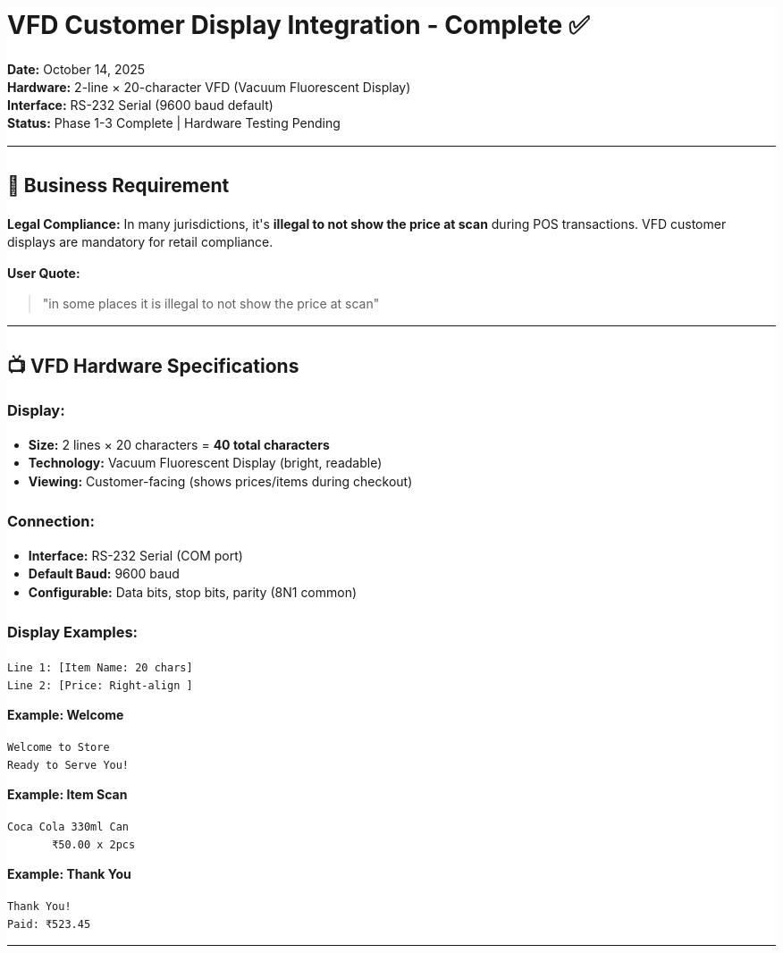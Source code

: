 # VFD Customer Display Integration - Complete ✅

**Date:** October 14, 2025  
**Hardware:** 2-line × 20-character VFD (Vacuum Fluorescent Display)  
**Interface:** RS-232 Serial (9600 baud default)  
**Status:** Phase 1-3 Complete | Hardware Testing Pending

---

## 🎯 Business Requirement

**Legal Compliance:** In many jurisdictions, it's **illegal to not show the price at scan** during POS transactions. VFD customer displays are mandatory for retail compliance.

**User Quote:**
> "in some places it is illegal to not show the price at scan"

---

## 📺 VFD Hardware Specifications

### **Display:**
- **Size:** 2 lines × 20 characters = **40 total characters**
- **Technology:** Vacuum Fluorescent Display (bright, readable)
- **Viewing:** Customer-facing (shows prices/items during checkout)

### **Connection:**
- **Interface:** RS-232 Serial (COM port)
- **Default Baud:** 9600 baud
- **Configurable:** Data bits, stop bits, parity (8N1 common)

### **Display Examples:**
```
Line 1: [Item Name: 20 chars]
Line 2: [Price: Right-align ]
```

**Example: Welcome**
```
Welcome to Store    
Ready to Serve You!
```

**Example: Item Scan**
```
Coca Cola 330ml Can 
       ₹50.00 x 2pcs
```

**Example: Thank You**
```
Thank You!          
Paid: ₹523.45      
```

---